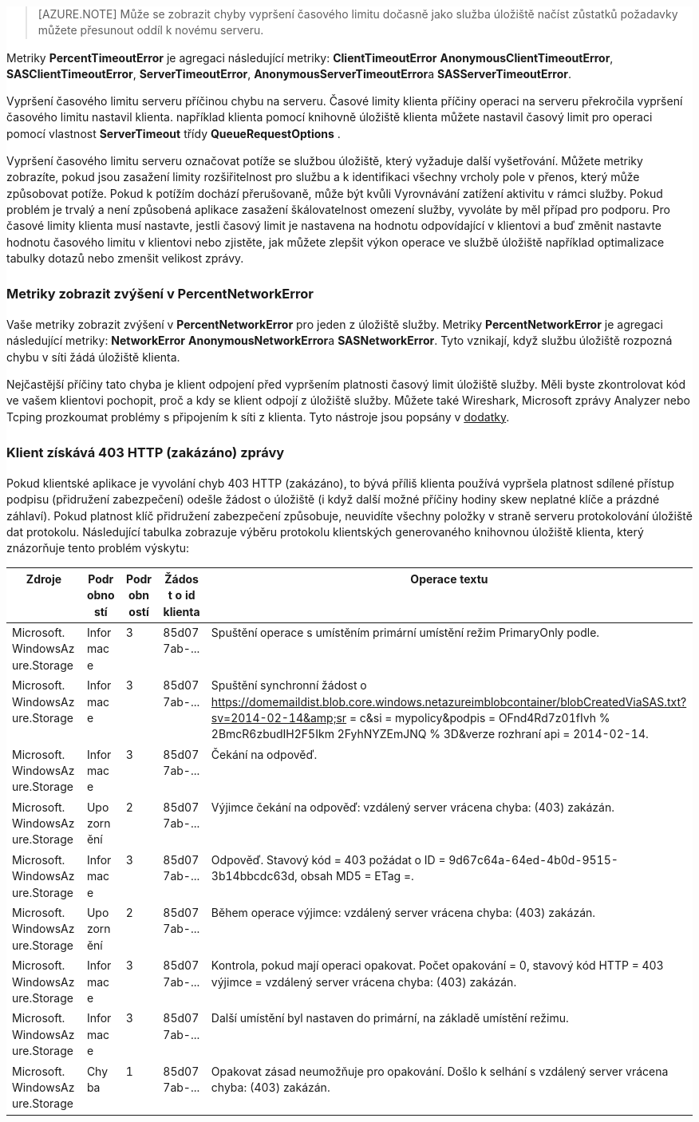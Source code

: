 > [AZURE.NOTE] Může se zobrazit chyby vypršení časového limitu dočasně jako služba úložiště načíst zůstatků požadavky můžete přesunout oddíl k novému serveru.

Metriky **PercentTimeoutError** je agregaci následující metriky: **ClientTimeoutError** **AnonymousClientTimeoutError**, **SASClientTimeoutError**, **ServerTimeoutError**, **AnonymousServerTimeoutError**a **SASServerTimeoutError**.

Vypršení časového limitu serveru příčinou chybu na serveru. Časové limity klienta příčiny operaci na serveru překročila vypršení časového limitu nastavil klienta. například klienta pomocí knihovně úložiště klienta můžete nastavil časový limit pro operaci pomocí vlastnost **ServerTimeout** třídy **QueueRequestOptions** .

Vypršení časového limitu serveru označovat potíže se službou úložiště, který vyžaduje další vyšetřování. Můžete metriky zobrazíte, pokud jsou zasažení limity rozšiřitelnost pro službu a k identifikaci všechny vrcholy pole v přenos, který může způsobovat potíže. Pokud k potížím dochází přerušovaně, může být kvůli Vyrovnávání zatížení aktivitu v rámci služby. Pokud problém je trvalý a není způsobená aplikace zasažení škálovatelnost omezení služby, vyvoláte by měl případ pro podporu. Pro časové limity klienta musí nastavte, jestli časový limit je nastavena na hodnotu odpovídající v klientovi a buď změnit nastavte hodnotu časového limitu v klientovi nebo zjistěte, jak můžete zlepšit výkon operace ve službě úložiště například optimalizace tabulky dotazů nebo zmenšit velikost zprávy.

### <a name="metrics-show-an-increase-in-PercentNetworkError"></a>Metriky zobrazit zvýšení v PercentNetworkError

Vaše metriky zobrazit zvýšení v **PercentNetworkError** pro jeden z úložiště služby. Metriky **PercentNetworkError** je agregaci následující metriky: **NetworkError** **AnonymousNetworkError**a **SASNetworkError**. Tyto vznikají, když službu úložiště rozpozná chybu v síti žádá úložiště klienta.

Nejčastější příčiny tato chyba je klient odpojení před vypršením platnosti časový limit úložiště služby. Měli byste zkontrolovat kód ve vašem klientovi pochopit, proč a kdy se klient odpojí z úložiště služby. Můžete také Wireshark, Microsoft zprávy Analyzer nebo Tcping prozkoumat problémy s připojením k síti z klienta. Tyto nástroje jsou popsány v [dodatky].

### <a name="the-client-is-receiving-403-messages"></a>Klient získává 403 HTTP (zakázáno) zprávy

Pokud klientské aplikace je vyvolání chyb 403 HTTP (zakázáno), to bývá příliš klienta používá vypršela platnost sdílené přístup podpisu (přidružení zabezpečení) odešle žádost o úložiště (i když další možné příčiny hodiny skew neplatné klíče a prázdné záhlaví). Pokud platnost klíč přidružení zabezpečení způsobuje, neuvidíte všechny položky v straně serveru protokolování úložiště dat protokolu. Následující tabulka zobrazuje výběru protokolu klientských generovaného knihovnou úložiště klienta, který znázorňuje tento problém výskytu:

Zdroje|Podrobností|Podrobností|Žádost o id klienta|Operace textu
---|---|---|---|---
Microsoft.WindowsAzure.Storage|Informace|3|85d077ab-...|Spuštění operace s umístěním primární umístění režim PrimaryOnly podle.
Microsoft.WindowsAzure.Storage|Informace|3|85d077ab-...|Spuštění synchronní žádost o https://domemaildist.blob.core.windows.netazureimblobcontainer/blobCreatedViaSAS.txt?sv=2014-02-14&amp;sr = c&amp;si = mypolicy&amp;podpis = OFnd4Rd7z01fIvh % 2BmcR6zbudIH2F5Ikm 2FyhNYZEmJNQ % 3D&amp;verze rozhraní api = 2014-02-14.
Microsoft.WindowsAzure.Storage|Informace|3|85d077ab-...|Čekání na odpověď.
Microsoft.WindowsAzure.Storage|Upozornění|2|85d077ab-...|Výjimce čekání na odpověď: vzdálený server vrácena chyba: (403) zakázán.
Microsoft.WindowsAzure.Storage|Informace|3|85d077ab-...|Odpověď. Stavový kód = 403 požádat o ID = 9d67c64a-64ed-4b0d-9515-3b14bbcdc63d, obsah MD5 = ETag =.
Microsoft.WindowsAzure.Storage|Upozornění|2|85d077ab-...|Během operace výjimce: vzdálený server vrácena chyba: (403) zakázán.
Microsoft.WindowsAzure.Storage|Informace|3 |85d077ab-...|Kontrola, pokud mají operaci opakovat. Počet opakování = 0, stavový kód HTTP = 403 výjimce = vzdálený server vrácena chyba: (403) zakázán.
Microsoft.WindowsAzure.Storage|Informace|3|85d077ab-...|Další umístění byl nastaven do primární, na základě umístění režimu.
Microsoft.WindowsAzure.Storage|Chyba|1|85d077ab-...|Opakovat zásad neumožňuje pro opakování. Došlo k selhání s vzdálený server vrácena chyba: (403) zakázán.


[Úvod]: #introduction
[Uspořádání této příručce]: #how-this-guide-is-organized
[Sledování úložiště služby]: #monitoring-your-storage-service
[Sledování stavu služeb]: #monitoring-service-health
[Sledování kapacity]: #monitoring-capacity
[Sledování dostupnosti]: #monitoring-availability
[Sledování výkonu]: #monitoring-performance
[Diagnostika problémů s úložiště]: #diagnosing-storage-issues
[Service zdravotní problémy]: #service-health-issues
[Problémy s výkonem]: #performance-issues
[Diagnostikování chyby]: #diagnosing-errors
[Problémy emulátoru úložiště]: #storage-emulator-issues
[Nástroje protokolování úložiště]: #storage-logging-tools
[Pomocí nástroje protokolování sítě]: #using-network-logging-tools
[Trasování začátku do konce]: #end-to-end-tracing
[Srovnávací dat protokolu]: #correlating-log-data
[Žádost o ID klienta]: #client-request-id
[ID požadavku serveru]: #server-request-id
[Časová razítka]: #timestamps
[Pokyny pro řešení potíží]: #troubleshooting-guidance
[Metriky jsou zobrazeny vysoké AverageE2ELatency zhoršeným AverageServerLatency]: #metrics-show-high-AverageE2ELatency-and-low-AverageServerLatency
[Metriky zobrazit zhoršeným AverageE2ELatency a nízké AverageServerLatency ale klienta dochází vysokou latencí]: #metrics-show-low-AverageE2ELatency-and-low-AverageServerLatency
[Metriky zobrazit vysoké AverageServerLatency]: #metrics-show-high-AverageServerLatency
[Jste zaznamenali neočekávané zpožděním při doručení zprávy ve frontě]: #you-are-experiencing-unexpected-delays-in-message-delivery
[Metriky zobrazit zvýšení v PercentThrottlingError]: #metrics-show-an-increase-in-PercentThrottlingError
[Přechodné zvýšení PercentThrottlingError]: #transient-increase-in-PercentThrottlingError
[Trvalé zvýšení PercentThrottlingError chyby]: #permanent-increase-in-PercentThrottlingError
[Metriky zobrazit zvýšení v PercentTimeoutError]: #metrics-show-an-increase-in-PercentTimeoutError
[Metriky zobrazit zvýšení v PercentNetworkError]: #metrics-show-an-increase-in-PercentNetworkError
[Klient získává 403 HTTP (zakázáno) zprávy]: #the-client-is-receiving-403-messages
[Klient získává HTTP 404 (nebyl nalezen) zprávy]: #the-client-is-receiving-404-messages
[Klient nebo jiným procesem odstraněnou objektu]: #client-previously-deleted-the-object
[Problém se tak mohli ověřovat s sdílených přidružení (zabezpečení aplikace Access podpis)]: #SAS-authorization-issue
[Kód v JavaScriptu klientských nemá oprávnění pro přístup k objektu]: #JavaScript-code-does-not-have-permission
[Selhání sítě]: #network-failure
[Klient získává 409 HTTP (konflikt) zprávy]: #the-client-is-receiving-409-messages
[Metriky zobrazení zhoršeným PercentSuccess nebo analýzy protokolu položky mají operace se stavem ClientOtherErrors]: #metrics-show-low-percent-success
[Kapacita metriky zobrazit neočekávané zvýšení využití kapacitu úložiště]: #capacity-metrics-show-an-unexpected-increase
[Jste zaznamenali neočekávané restartování virtuálních počítačích, které mají velkého počtu připojených VHD]: #you-are-experiencing-unexpected-reboots
[Problém nastane pomocí emulátoru úložiště pro vývoj nebo test]: #your-issue-arises-from-using-the-storage-emulator
[Funkce "X" nefunguje v emulátoru úložiště]: #feature-X-is-not-working
[Chyba "hodnotu pro jedno ze záhlaví HTTP není ve správném formátu" při použití emulátoru úložiště]: #error-HTTP-header-not-correct-format
[Spuštění emulátoru úložiště vyžaduje oprávnění správce]: #storage-emulator-requires-administrative-privileges
[Dochází k potíže s instalací Azure SDK pro .NET]: #you-are-encountering-problems-installing-the-Windows-Azure-SDK
[Máte jiný problém se službou úložiště]: #you-have-a-different-issue-with-a-storage-service
[Dodatky]: #appendices
[Dodatek 1: Použití Fiddler k zaznamenání přenosy protokolu HTTP a HTTPS]: #appendix-1
[Dodatek 2: Použití Wireshark k zaznamenání v síti]: #appendix-2
[Dodatek 3: Pomocí analyzátoru zprávy Microsoft k zaznamenání v síti]: #appendix-3
[Dodatek 4: Pomocí aplikace Excel a zobrazovat metriky protokolování údajů]: #appendix-4
[Dodatek 5: Sledování pomocí aplikace přehledy pro týmovou Visual Studio]: #appendix-5
[1]: ./media/storage-monitoring-diagnosing-troubleshooting-classic-portal/overview.png
[2]: ./media/storage-monitoring-diagnosing-troubleshooting-classic-portal/portal-screenshot.png
[3]: ./media/storage-monitoring-diagnosing-troubleshooting-classic-portal/hour-minute-metrics.png
[4]: ./media/storage-monitoring-diagnosing-troubleshooting-classic-portal/high-e2e-latency.png
[5]: ./media/storage-monitoring-diagnosing-troubleshooting-classic-portal/fiddler-screenshot.png
[6]: ./media/storage-monitoring-diagnosing-troubleshooting-classic-portal/wireshark-screenshot-1.png
[7]: ./media/storage-monitoring-diagnosing-troubleshooting-classic-portal/wireshark-screenshot-2.png
[8]: ./media/storage-monitoring-diagnosing-troubleshooting-classic-portal/wireshark-screenshot-3.png
[9]: ./media/storage-monitoring-diagnosing-troubleshooting-classic-portal/mma-screenshot-1.png
[10]: ./media/storage-monitoring-diagnosing-troubleshooting-classic-portal/mma-screenshot-2.png